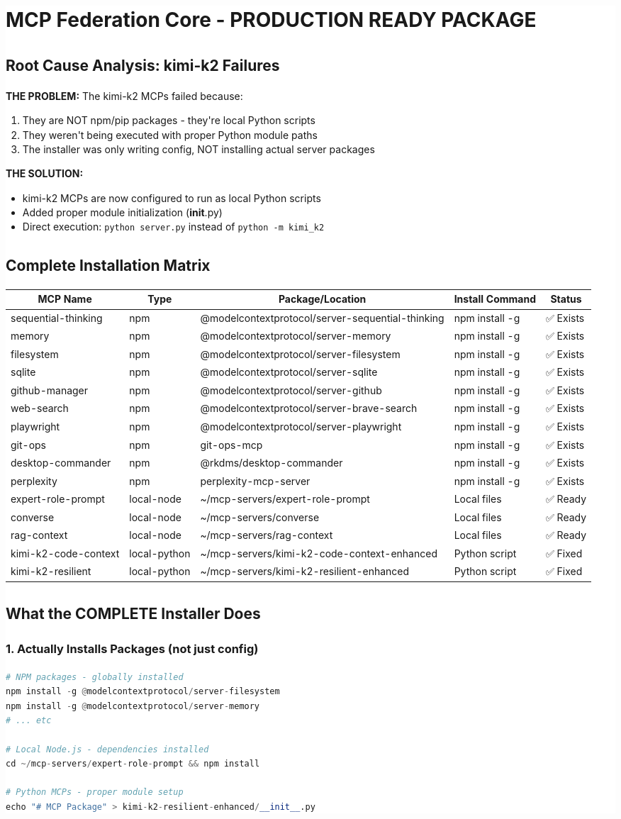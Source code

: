 # MCP Federation Core - PRODUCTION READY PACKAGE

## Root Cause Analysis: kimi-k2 Failures

**THE PROBLEM:** The kimi-k2 MCPs failed because:
1. They are NOT npm/pip packages - they're local Python scripts
2. They weren't being executed with proper Python module paths
3. The installer was only writing config, NOT installing actual server packages

**THE SOLUTION:**
- kimi-k2 MCPs are now configured to run as local Python scripts
- Added proper module initialization (__init__.py)
- Direct execution: `python server.py` instead of `python -m kimi_k2`

## Complete Installation Matrix

| MCP Name | Type | Package/Location | Install Command | Status |
|----------|------|-----------------|-----------------|---------|
| sequential-thinking | npm | @modelcontextprotocol/server-sequential-thinking | npm install -g | ✅ Exists |
| memory | npm | @modelcontextprotocol/server-memory | npm install -g | ✅ Exists |
| filesystem | npm | @modelcontextprotocol/server-filesystem | npm install -g | ✅ Exists |
| sqlite | npm | @modelcontextprotocol/server-sqlite | npm install -g | ✅ Exists |
| github-manager | npm | @modelcontextprotocol/server-github | npm install -g | ✅ Exists |
| web-search | npm | @modelcontextprotocol/server-brave-search | npm install -g | ✅ Exists |
| playwright | npm | @modelcontextprotocol/server-playwright | npm install -g | ✅ Exists |
| git-ops | npm | git-ops-mcp | npm install -g | ✅ Exists |
| desktop-commander | npm | @rkdms/desktop-commander | npm install -g | ✅ Exists |
| perplexity | npm | perplexity-mcp-server | npm install -g | ✅ Exists |
| expert-role-prompt | local-node | ~/mcp-servers/expert-role-prompt | Local files | ✅ Ready |
| converse | local-node | ~/mcp-servers/converse | Local files | ✅ Ready |
| rag-context | local-node | ~/mcp-servers/rag-context | Local files | ✅ Ready |
| kimi-k2-code-context | local-python | ~/mcp-servers/kimi-k2-code-context-enhanced | Python script | ✅ Fixed |
| kimi-k2-resilient | local-python | ~/mcp-servers/kimi-k2-resilient-enhanced | Python script | ✅ Fixed |

## What the COMPLETE Installer Does

### 1. **Actually Installs Packages** (not just config)
```python
# NPM packages - globally installed
npm install -g @modelcontextprotocol/server-filesystem
npm install -g @modelcontextprotocol/server-memory
# ... etc

# Local Node.js - dependencies installed
cd ~/mcp-servers/expert-role-prompt && npm install

# Python MCPs - proper module setup
echo "# MCP Package" > kimi-k2-resilient-enhanced/__init__.py
```
